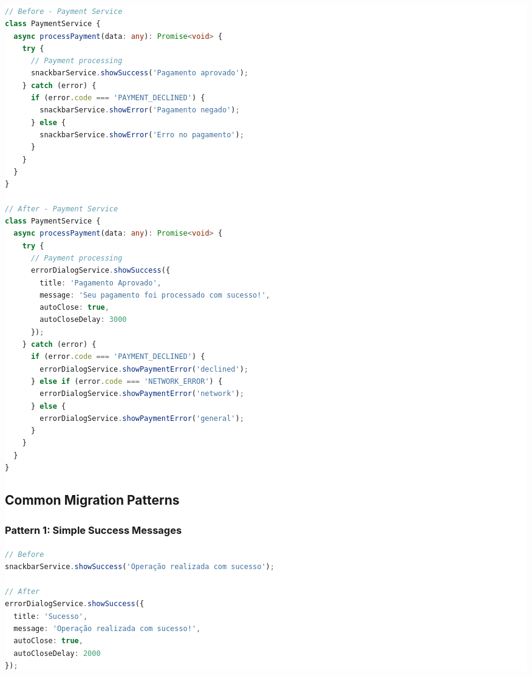 ```typescript
// Before - Payment Service
class PaymentService {
  async processPayment(data: any): Promise<void> {
    try {
      // Payment processing
      snackbarService.showSuccess('Pagamento aprovado');
    } catch (error) {
      if (error.code === 'PAYMENT_DECLINED') {
        snackbarService.showError('Pagamento negado');
      } else {
        snackbarService.showError('Erro no pagamento');
      }
    }
  }
}

// After - Payment Service
class PaymentService {
  async processPayment(data: any): Promise<void> {
    try {
      // Payment processing
      errorDialogService.showSuccess({
        title: 'Pagamento Aprovado',
        message: 'Seu pagamento foi processado com sucesso!',
        autoClose: true,
        autoCloseDelay: 3000
      });
    } catch (error) {
      if (error.code === 'PAYMENT_DECLINED') {
        errorDialogService.showPaymentError('declined');
      } else if (error.code === 'NETWORK_ERROR') {
        errorDialogService.showPaymentError('network');
      } else {
        errorDialogService.showPaymentError('general');
      }
    }
  }
}
```

## Common Migration Patterns

### Pattern 1: Simple Success Messages

```typescript
// Before
snackbarService.showSuccess('Operação realizada com sucesso');

// After
errorDialogService.showSuccess({
  title: 'Sucesso',
  message: 'Operação realizada com sucesso!',
  autoClose: true,
  autoCloseDelay: 2000
});
```
